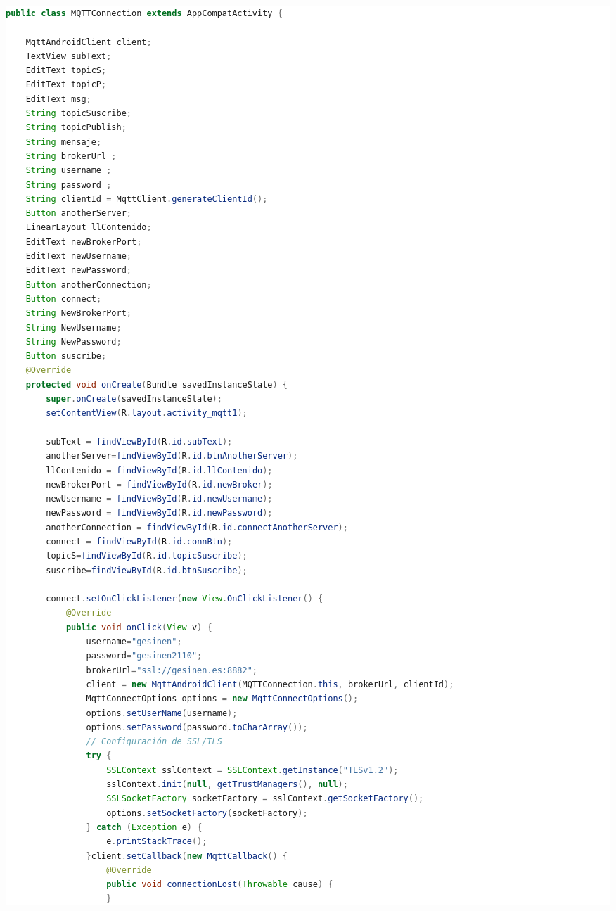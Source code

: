 ```java
public class MQTTConnection extends AppCompatActivity {

    MqttAndroidClient client;
    TextView subText;
    EditText topicS;
    EditText topicP;
    EditText msg;
    String topicSuscribe;
    String topicPublish;
    String mensaje;
    String brokerUrl ;
    String username ;
    String password ;
    String clientId = MqttClient.generateClientId();
    Button anotherServer;
    LinearLayout llContenido;
    EditText newBrokerPort;
    EditText newUsername;
    EditText newPassword;
    Button anotherConnection;
    Button connect;
    String NewBrokerPort;
    String NewUsername;
    String NewPassword;
    Button suscribe;
    @Override
    protected void onCreate(Bundle savedInstanceState) {
        super.onCreate(savedInstanceState);
        setContentView(R.layout.activity_mqtt1);

        subText = findViewById(R.id.subText);
        anotherServer=findViewById(R.id.btnAnotherServer);
        llContenido = findViewById(R.id.llContenido);
        newBrokerPort = findViewById(R.id.newBroker);
        newUsername = findViewById(R.id.newUsername);
        newPassword = findViewById(R.id.newPassword);
        anotherConnection = findViewById(R.id.connectAnotherServer);
        connect = findViewById(R.id.connBtn);
        topicS=findViewById(R.id.topicSuscribe);
        suscribe=findViewById(R.id.btnSuscribe);

        connect.setOnClickListener(new View.OnClickListener() {
            @Override
            public void onClick(View v) {
                username="gesinen";
                password="gesinen2110";
                brokerUrl="ssl://gesinen.es:8882";
                client = new MqttAndroidClient(MQTTConnection.this, brokerUrl, clientId);
                MqttConnectOptions options = new MqttConnectOptions();
                options.setUserName(username);
                options.setPassword(password.toCharArray());
                // Configuración de SSL/TLS
                try {
                    SSLContext sslContext = SSLContext.getInstance("TLSv1.2");
                    sslContext.init(null, getTrustManagers(), null);
                    SSLSocketFactory socketFactory = sslContext.getSocketFactory();
                    options.setSocketFactory(socketFactory);
                } catch (Exception e) {
                    e.printStackTrace();
                }client.setCallback(new MqttCallback() {
                    @Override
                    public void connectionLost(Throwable cause) {
                    }
```